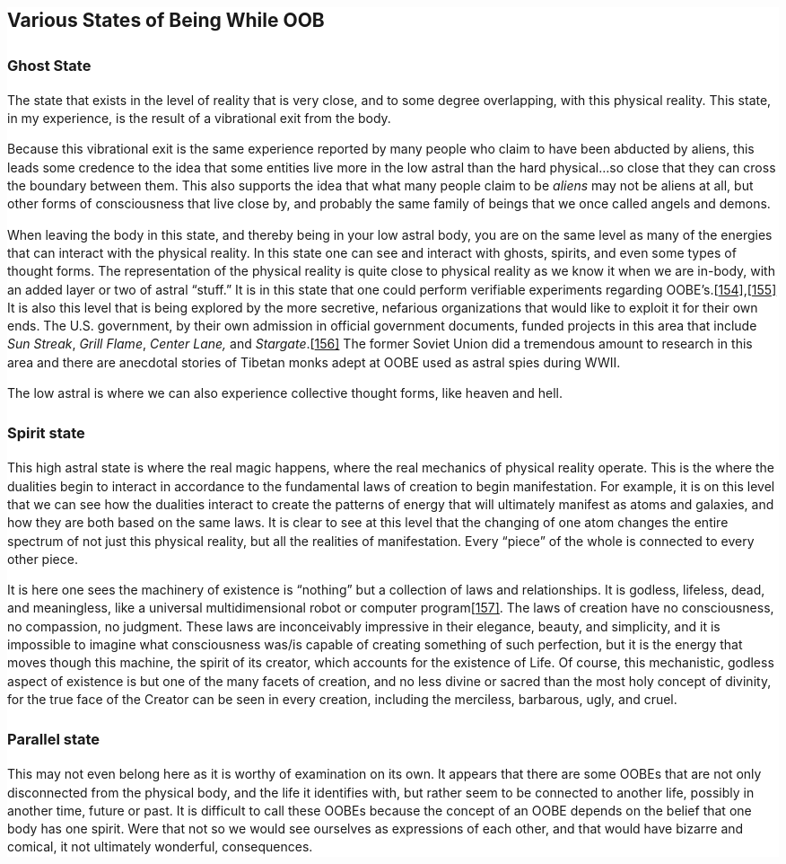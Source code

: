 ## Various States of Being While OOB

### Ghost State

The state that exists in the level of reality that is very close, and to some degree overlapping, with this physical reality. This state, in my experience, is the result of a vibrational exit from the body.

Because this vibrational exit is the same experience reported by many people who claim to have been abducted by aliens, this leads some credence to the idea that some entities live more in the low astral than the hard physical…so close that they can cross the boundary between them. This also supports the idea that what many people claim to be *aliens* may not be aliens at all, but other forms of consciousness that live close by, and probably the same family of beings that we once called angels and demons.

When leaving the body in this state, and thereby being in your low astral body, you are on the same level as many of the energies that can interact with the physical reality. In this state one can see and interact with ghosts, spirits, and even some types of thought forms. The representation of the physical reality is quite close to physical reality as we know it when we are in-body, with an added layer or two of astral “stuff.” It is in this state that one could perform verifiable experiments regarding OOBE’s.[[154\]](),[[155\]]() It is also this level that is being explored by the more secretive, nefarious organizations that would like to exploit it for their own ends. The U.S. government, by their own admission in official government documents, funded projects in this area that include *Sun Streak*, *Grill Flame*, *Center Lane,* and *Stargate*.[[156\]]() The former Soviet Union did a tremendous amount to research in this area and there are anecdotal stories of Tibetan monks adept at OOBE used as astral spies during WWII.

The low astral is where we can also experience collective thought forms, like heaven and hell.

### Spirit state

This high astral state is where the real magic happens, where the real mechanics of physical reality operate. This is the where the dualities begin to interact in accordance to the fundamental laws of creation to begin manifestation. For example, it is on this level that we can see how the dualities interact to create the patterns of energy that will ultimately manifest as atoms and galaxies, and how they are both based on the same laws. It is clear to see at this level that the changing of one atom changes the entire spectrum of not just this physical reality, but all the realities of manifestation. Every “piece” of the whole is connected to every other piece.

It is here one sees the machinery of existence is “nothing” but a collection of laws and relationships. It is godless, lifeless, dead, and meaningless, like a universal multidimensional robot or computer program[[157\]](). The laws of creation have no consciousness, no compassion, no judgment. These laws are inconceivably impressive in their elegance, beauty, and simplicity, and it is impossible to imagine what consciousness was/is capable of creating something of such perfection, but it is the energy that moves though this machine, the spirit of its creator, which accounts for the existence of Life. Of course, this mechanistic, godless aspect of existence is but one of the many facets of creation, and no less divine or sacred than the most holy concept of divinity, for the true face of the Creator can be seen in every creation, including the merciless, barbarous, ugly, and cruel.

### Parallel state

This may not even belong here as it is worthy of examination on its own. It appears that there are some OOBEs that are not only disconnected from the physical body, and the life it identifies with, but rather seem to be connected to another life, possibly in another time, future or past. It is difficult to call these OOBEs because the concept of an OOBE depends on the belief that one body has one spirit. Were that not so we would see ourselves as expressions of each other, and that would have bizarre and comical, it not ultimately wonderful, consequences.
